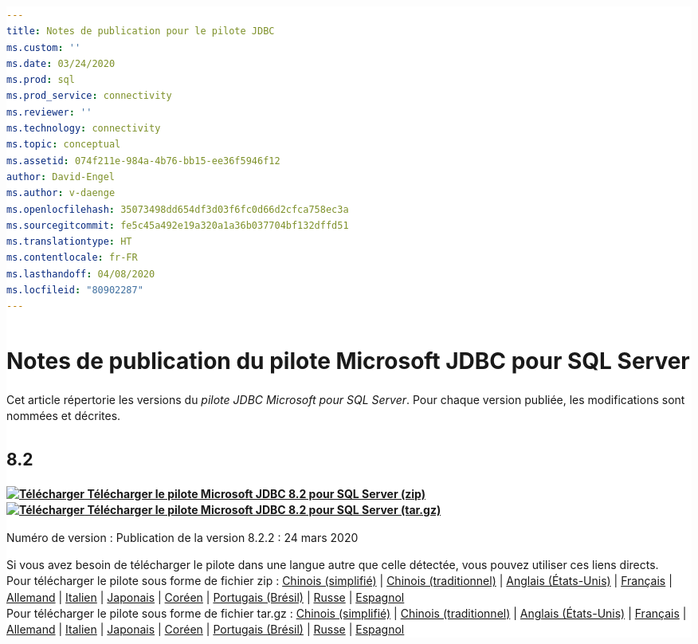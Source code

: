 ```yaml
---
title: Notes de publication pour le pilote JDBC
ms.custom: ''
ms.date: 03/24/2020
ms.prod: sql
ms.prod_service: connectivity
ms.reviewer: ''
ms.technology: connectivity
ms.topic: conceptual
ms.assetid: 074f211e-984a-4b76-bb15-ee36f5946f12
author: David-Engel
ms.author: v-daenge
ms.openlocfilehash: 35073498dd654df3d03f6fc0d66d2cfca758ec3a
ms.sourcegitcommit: fe5c45a492e19a320a1a36b037704bf132dffd51
ms.translationtype: HT
ms.contentlocale: fr-FR
ms.lasthandoff: 04/08/2020
ms.locfileid: "80902287"
---
```

# <a name="release-notes-for-the-microsoft-jdbc-driver-for-sql-server"></a>Notes de publication du pilote Microsoft JDBC pour SQL Server

Cet article répertorie les versions du _pilote JDBC Microsoft pour SQL Server_. Pour chaque version publiée, les modifications sont nommées et décrites.

## <a name="82"></a><a id="82"></a> 8.2

**[![Télécharger](../../ssms/media/download-icon.png) Télécharger le pilote Microsoft JDBC 8.2 pour SQL Server (zip)](https://go.microsoft.com/fwlink/?linkid=2122433)**  
**[![Télécharger](../../ssms/media/download-icon.png) Télécharger le pilote Microsoft JDBC 8.2 pour SQL Server (tar.gz)](https://go.microsoft.com/fwlink/?linkid=2122536)**  

Numéro de version : Publication de la version 8.2.2 : 24 mars 2020

Si vous avez besoin de télécharger le pilote dans une langue autre que celle détectée, vous pouvez utiliser ces liens directs.  
Pour télécharger le pilote sous forme de fichier zip : [Chinois (simplifié)](https://go.microsoft.com/fwlink/?linkid=2122433&clcid=0x804) | [Chinois (traditionnel)](https://go.microsoft.com/fwlink/?linkid=2122433&clcid=0x404) | [Anglais (États-Unis)](https://go.microsoft.com/fwlink/?linkid=2122433&clcid=0x409) | [Français](https://go.microsoft.com/fwlink/?linkid=2122433&clcid=0x40c) | [Allemand](https://go.microsoft.com/fwlink/?linkid=2122433&clcid=0x407) | [Italien](https://go.microsoft.com/fwlink/?linkid=2122433&clcid=0x410) | [Japonais](https://go.microsoft.com/fwlink/?linkid=2122433&clcid=0x411) | [Coréen](https://go.microsoft.com/fwlink/?linkid=2122433&clcid=0x412) | [Portugais (Brésil)](https://go.microsoft.com/fwlink/?linkid=2122433&clcid=0x416) | [Russe](https://go.microsoft.com/fwlink/?linkid=2122433&clcid=0x419) | [Espagnol](https://go.microsoft.com/fwlink/?linkid=2122433&clcid=0x40a)  
Pour télécharger le pilote sous forme de fichier tar.gz : [Chinois (simplifié)](https://go.microsoft.com/fwlink/?linkid=2122536&clcid=0x804) | [Chinois (traditionnel)](https://go.microsoft.com/fwlink/?linkid=2122536&clcid=0x404) | [Anglais (États-Unis)](https://go.microsoft.com/fwlink/?linkid=2122536&clcid=0x409) | [Français](https://go.microsoft.com/fwlink/?linkid=2122536&clcid=0x40c) | [Allemand](https://go.microsoft.com/fwlink/?linkid=2122536&clcid=0x407) | [Italien](https://go.microsoft.com/fwlink/?linkid=2122536&clcid=0x410) | [Japonais](https://go.microsoft.com/fwlink/?linkid=2122536&clcid=0x411) | [Coréen](https://go.microsoft.com/fwlink/?linkid=2122536&clcid=0x412) | [Portugais (Brésil)](https://go.microsoft.com/fwlink/?linkid=2122536&clcid=0x416) | [Russe](https://go.microsoft.com/fwlink/?linkid=2122536&clcid=0x419) | [Espagnol](https://go.microsoft.com/fwlink/?linkid=2122536&clcid=0x40a)  
